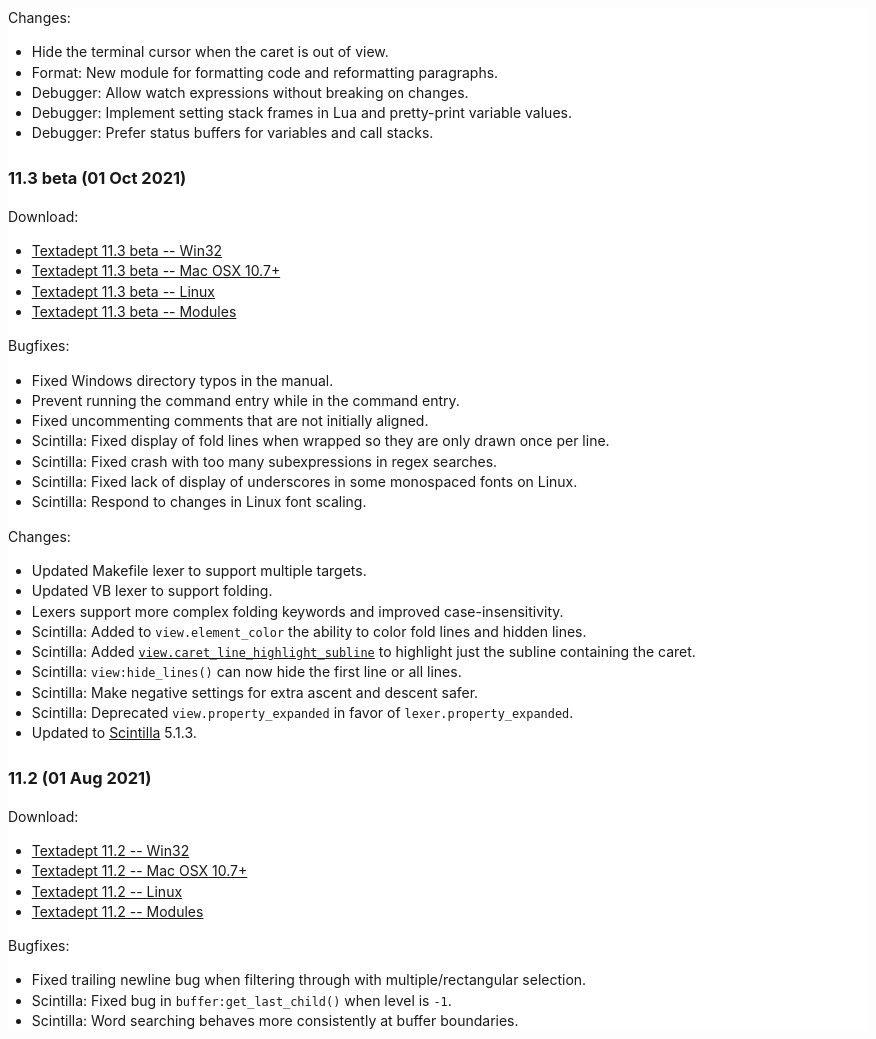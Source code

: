 Changes:

- Hide the terminal cursor when the caret is out of view.
- Format: New module for formatting code and reformatting paragraphs.
- Debugger: Allow watch expressions without breaking on changes.
- Debugger: Implement setting stack frames in Lua and pretty-print variable values.
- Debugger: Prefer status buffers for variables and call stacks.

[Textadept 11.3 beta 2 -- Win32]: https://github.com/orbitalquark/textadept/releases/download/textadept_11.3_beta_2/textadept_11.3_beta_2.win32.zip
[Textadept 11.3 beta 2 -- Mac OSX 10.7+]: https://github.com/orbitalquark/textadept/releases/download/textadept_11.3_beta_2/textadept_11.3_beta_2.macOS.zip
[Textadept 11.3 beta 2 -- Linux]: https://github.com/orbitalquark/textadept/releases/download/textadept_11.3_beta_2/textadept_11.3_beta_2.linux.tgz
[Textadept 11.3 beta 2 -- Modules]: https://github.com/orbitalquark/textadept/releases/download/textadept_11.3_beta_2/textadept_11.3_beta_2.modules.zip

### 11.3 beta (01 Oct 2021)

Download:

- [Textadept 11.3 beta -- Win32][]
- [Textadept 11.3 beta -- Mac OSX 10.7+][]
- [Textadept 11.3 beta -- Linux][]
- [Textadept 11.3 beta -- Modules][]

Bugfixes:

- Fixed Windows directory typos in the manual.
- Prevent running the command entry while in the command entry.
- Fixed uncommenting comments that are not initially aligned.
- Scintilla: Fixed display of fold lines when wrapped so they are only drawn once per line.
- Scintilla: Fixed crash with too many subexpressions in regex searches.
- Scintilla: Fixed lack of display of underscores in some monospaced fonts on Linux.
- Scintilla: Respond to changes in Linux font scaling.

Changes:

- Updated Makefile lexer to support multiple targets.
- Updated VB lexer to support folding.
- Lexers support more complex folding keywords and improved case-insensitivity.
- Scintilla: Added to `view.element_color` the ability to color fold lines and hidden lines.
- Scintilla: Added [`view.caret_line_highlight_subline`][] to highlight just the subline containing
  the caret.
- Scintilla: `view:hide_lines()` can now hide the first line or all lines.
- Scintilla: Make negative settings for extra ascent and descent safer.
- Scintilla: Deprecated `view.property_expanded` in favor of `lexer.property_expanded`.
- Updated to [Scintilla][] 5.1.3.

[Textadept 11.3 beta -- Win32]: https://github.com/orbitalquark/textadept/releases/download/textadept_11.3_beta/textadept_11.3_beta.win32.zip
[Textadept 11.3 beta -- Mac OSX 10.7+]: https://github.com/orbitalquark/textadept/releases/download/textadept_11.3_beta/textadept_11.3_beta.macOS.zip
[Textadept 11.3 beta -- Linux]: https://github.com/orbitalquark/textadept/releases/download/textadept_11.3_beta/textadept_11.3_beta.linux.tgz
[Textadept 11.3 beta -- Modules]: https://github.com/orbitalquark/textadept/releases/download/textadept_11.3_beta/textadept_11.3_beta.modules.zip
[`view.caret_line_highlight_subline`]: api.html#view.caret_line_highlight_subline
[Scintilla]: https://scintilla.org

### 11.2 (01 Aug 2021)

Download:

- [Textadept 11.2 -- Win32][]
- [Textadept 11.2 -- Mac OSX 10.7+][]
- [Textadept 11.2 -- Linux][]
- [Textadept 11.2 -- Modules][]

Bugfixes:

- Fixed trailing newline bug when filtering through with multiple/rectangular selection.
- Scintilla: Fixed bug in `buffer:get_last_child()` when level is `-1`.
- Scintilla: Word searching behaves more consistently at buffer boundaries.


[Textadept 12.5 beta 2 -- Windows]: https://github.com/orbitalquark/textadept/releases/download/textadept_12.5_beta_2/textadept_12.5_beta_2.win.zip
[Textadept 12.5 beta 2 -- macOS 11+]: https://github.com/orbitalquark/textadept/releases/download/textadept_12.5_beta_2/textadept_12.5_beta_2.macOS.zip
[Textadept 12.5 beta 2 -- Linux]: https://github.com/orbitalquark/textadept/releases/download/textadept_12.5_beta_2/textadept_12.5_beta_2.linux.tgz
[Textadept 12.5 beta 2 -- Modules]: https://github.com/orbitalquark/textadept/releases/download/textadept_12.5_beta_2/textadept_12.5_beta_2.modules.zip
[`timeout()`]: api.html#timeout
[reproc]: https://github.com/DaanDeMeyer/reproc
[`buffer.copy_separator`]: api.html#buffer.copy_separator
[`buffer:line_indent()`]: api.html#buffer.line_indent
[`buffer:line_dedent()`]: api.html#buffer.line_dedent
[Scinterm]: https://github.com/orbitalquark/scinterm
[Textadept 12.5 beta -- Windows]: https://github.com/orbitalquark/textadept/releases/download/textadept_12.5_beta/textadept_12.5_beta.win.zip
[Textadept 12.5 beta -- macOS 11+]: https://github.com/orbitalquark/textadept/releases/download/textadept_12.5_beta/textadept_12.5_beta.macOS.zip
[Textadept 12.5 beta -- Linux]: https://github.com/orbitalquark/textadept/releases/download/textadept_12.5_beta/textadept_12.5_beta.linux.tgz
[Textadept 12.5 beta -- Modules]: https://github.com/orbitalquark/textadept/releases/download/textadept_12.5_beta/textadept_12.5_beta.modules.zip
[`io.detect_indentation`]: api.html#io.detect_indentation
[Lua]: https://lua.org
[Textadept 12.4 -- Windows]: https://github.com/orbitalquark/textadept/releases/download/textadept_12.4/textadept_12.4.win.zip
[Textadept 12.4 -- macOS 11+]: https://github.com/orbitalquark/textadept/releases/download/textadept_12.4/textadept_12.4.macOS.zip
[Textadept 12.4 -- Linux]: https://github.com/orbitalquark/textadept/releases/download/textadept_12.4/textadept_12.4.linux.tgz
[Textadept 12.4 -- Modules]: https://github.com/orbitalquark/textadept/releases/download/textadept_12.4/textadept_12.4.modules.zip
[Textadept 12.3 -- Windows]: https://github.com/orbitalquark/textadept/releases/download/textadept_12.3/textadept_12.3.win.zip
[Textadept 12.3 -- macOS 11+]: https://github.com/orbitalquark/textadept/releases/download/textadept_12.3/textadept_12.3.macOS.zip
[Textadept 12.3 -- Linux]: https://github.com/orbitalquark/textadept/releases/download/textadept_12.3/textadept_12.3.linux.tgz
[Textadept 12.3 -- Modules]: https://github.com/orbitalquark/textadept/releases/download/textadept_12.3/textadept_12.3.modules.zip
[Textadept 12.3 beta -- Windows]: https://github.com/orbitalquark/textadept/releases/download/textadept_12.3_beta/textadept_12.3_beta.win.zip
[Textadept 12.3 beta -- macOS 11+]: https://github.com/orbitalquark/textadept/releases/download/textadept_12.3_beta/textadept_12.3_beta.macOS.zip
[Textadept 12.3 beta -- Linux]: https://github.com/orbitalquark/textadept/releases/download/textadept_12.3_beta/textadept_12.3_beta.linux.tgz
[Textadept 12.3 beta -- Modules]: https://github.com/orbitalquark/textadept/releases/download/textadept_12.3_beta/textadept_12.3_beta.modules.zip
[`textadept.snippets.active`]: api.html#textadept.snippets.active
[`buffer:change_selection_mode()`]: api.html#buffer.change_selection_mode
[Textadept 12.2 -- Windows]: https://github.com/orbitalquark/textadept/releases/download/textadept_12.2/textadept_12.2.win.zip
[Textadept 12.2 -- macOS 11+]: https://github.com/orbitalquark/textadept/releases/download/textadept_12.2/textadept_12.2.macOS.zip
[Textadept 12.2 -- Linux]: https://github.com/orbitalquark/textadept/releases/download/textadept_12.2/textadept_12.2.linux.tgz
[Textadept 12.2 -- Modules]: https://github.com/orbitalquark/textadept/releases/download/textadept_12.2/textadept_12.2.modules.zip
[Textadept 12.2 beta -- Windows]: https://github.com/orbitalquark/textadept/releases/download/textadept_12.2_beta/textadept_12.2_beta.win.zip
[Textadept 12.2 beta -- macOS 11+]: https://github.com/orbitalquark/textadept/releases/download/textadept_12.2_beta/textadept_12.2_beta.macOS.zip
[Textadept 12.2 beta -- Linux]: https://github.com/orbitalquark/textadept/releases/download/textadept_12.2_beta/textadept_12.2_beta.linux.tgz
[Textadept 12.2 beta -- Modules]: https://github.com/orbitalquark/textadept/releases/download/textadept_12.2_beta/textadept_12.2_beta.modules.zip
[Textadept 12.1 -- Windows]: https://github.com/orbitalquark/textadept/releases/download/textadept_12.1/textadept_12.1.win.zip
[Textadept 12.1 -- macOS 11+]: https://github.com/orbitalquark/textadept/releases/download/textadept_12.1/textadept_12.1.macOS.zip
[Textadept 12.1 -- Linux]: https://github.com/orbitalquark/textadept/releases/download/textadept_12.1/textadept_12.1.linux.tgz
[Textadept 12.1 -- Modules]: https://github.com/orbitalquark/textadept/releases/download/textadept_12.1/textadept_12.1.modules.zip
[`textadept.run.run_without_prompt`]: api.html#textadept.run.run_without_prompt
[migration guide]: manual.html#migrating-from-textadept-11-to-12
[Textadept 12.0 -- Windows]: https://github.com/orbitalquark/textadept/releases/download/textadept_12.0/textadept_12.0.win.zip
[Textadept 12.0 -- macOS 11+]: https://github.com/orbitalquark/textadept/releases/download/textadept_12.0/textadept_12.0.macOS.zip
[Textadept 12.0 -- Linux]: https://github.com/orbitalquark/textadept/releases/download/textadept_12.0/textadept_12.0.linux.tgz
[Textadept 12.0 -- Modules]: https://github.com/orbitalquark/textadept/releases/download/textadept_12.0/textadept_12.0.modules.zip
[Lua]: https://lua.org
[LPeg]: http://www.inf.puc-rio.br/~roberto/lpeg/
[Textadept 12.0 beta -- Windows]: https://github.com/orbitalquark/textadept/releases/download/textadept_12.0_beta/textadept_12.0_beta.win.zip
[Textadept 12.0 beta -- macOS 11+]: https://github.com/orbitalquark/textadept/releases/download/textadept_12.0_beta/textadept_12.0_beta.macOS.zip
[Textadept 12.0 beta -- Linux]: https://github.com/orbitalquark/textadept/releases/download/textadept_12.0_beta/textadept_12.0_beta.linux.tgz
[Textadept 12.0 beta -- Modules]: https://github.com/orbitalquark/textadept/releases/download/textadept_12.0_beta/textadept_12.0_beta.modules.zip
[macro registers]: manual.html#macros
[lua-std-regex]: https://github.com/orbitalquark/lua-std-regex
[Textadept 12.0 alpha 3 -- Windows]: https://github.com/orbitalquark/textadept/releases/download/textadept_12.0_alpha_3/textadept_12.0_alpha_3.win.zip
[Textadept 12.0 alpha 3 -- macOS 10.13+]: https://github.com/orbitalquark/textadept/releases/download/textadept_12.0_alpha_3/textadept_12.0_alpha_3.macOS.zip
[Textadept 12.0 alpha 3 -- Linux]: https://github.com/orbitalquark/textadept/releases/download/textadept_12.0_alpha_3/textadept_12.0_alpha_3.linux.tgz
[Textadept 12.0 alpha 3 -- Modules]: https://github.com/orbitalquark/textadept/releases/download/textadept_12.0_alpha_3/textadept_12.0_alpha_3.modules.zip
[`textadept.menu.menubar`]: api.html#textadept.menu.menubar
[Scinterm]: https://github.com/orbitalquark/scinterm
[Textadept 12.0 alpha 2 -- Windows]: https://github.com/orbitalquark/textadept/releases/download/textadept_12.0_alpha_2/textadept_12.0_alpha_2.win.zip
[Textadept 12.0 alpha 2 -- macOS 10.13+]: https://github.com/orbitalquark/textadept/releases/download/textadept_12.0_alpha_2/textadept_12.0_alpha_2.macOS.zip
[Textadept 12.0 alpha 2 -- Linux]: https://github.com/orbitalquark/textadept/releases/download/textadept_12.0_alpha_2/textadept_12.0_alpha_2.linux.tgz
[Textadept 12.0 alpha 2 -- Modules]: https://github.com/orbitalquark/textadept/releases/download/textadept_12.0_alpha_2/textadept_12.0_alpha_2.modules.zip
[`lexer.names()`]: api.html#lexer.names
[`typeover_auto_paired`]: api.html#textadept.editing.typeover_auto_paired
[LDoc]: https://stevedonovan.github.io/ldoc/
[Textadept 12.0 alpha -- Windows]: https://github.com/orbitalquark/textadept/releases/download/textadept_12.0_alpha/textadept_12.0_alpha.win.zip
[Textadept 12.0 alpha -- macOS 10.13+]: https://github.com/orbitalquark/textadept/releases/download/textadept_12.0_alpha/textadept_12.0_alpha.macOS.zip
[Textadept 12.0 alpha -- Linux]: https://github.com/orbitalquark/textadept/releases/download/textadept_12.0_alpha/textadept_12.0_alpha.linux.tgz
[Textadept 12.0 alpha -- Modules]: https://github.com/orbitalquark/textadept/releases/download/textadept_12.0_alpha/textadept_12.0_alpha.modules.zip
[CMake-based build]: manual.html#compiling
[`ui.buffer_list_zorder`]: api.html#ui.buffer_list_zorder
[`ui.suspend()`]: api.html#ui.suspend
[`textadept.run.INDIC_WARNING`]: api.html#textadept.run.INDIC_WARNING
[`textadept.run.INDIC_ERROR`]: api.html#textadept.run.INDIC_ERROR
[Textadept 11.5 alpha 2 -- Windows]: https://github.com/orbitalquark/textadept/releases/download/textadept_11.5_alpha_2/textadept_11.5_alpha_2.win.zip
[Textadept 11.5 alpha 2 -- Mac OSX 10.10+]: https://github.com/orbitalquark/textadept/releases/download/textadept_11.5_alpha_2/textadept_11.5_alpha_2.macOS.zip
[Textadept 11.5 alpha 2 -- Linux]: https://github.com/orbitalquark/textadept/releases/download/textadept_11.5_alpha_2/textadept_11.5_alpha_2.linux.tgz
[Textadept 11.5 alpha 2 -- Modules]: https://github.com/orbitalquark/textadept/releases/download/textadept_11.5_alpha_2/textadept_11.5_alpha_2.modules.zip
[`ui.dialogs.message()`]: api.html#ui.dialogs.message
[`ui.dialogs.input()`]: api.html#ui.dialogs.input
[`ui.dialogs.open()`]: api.html#ui.dialogs.open
[`ui.dialogs.save()`]: api.html#ui.dialogs.save
[`ui.dialogs.progress()`]: api.html#ui.dialogs.progress
[`ui.dialogs.list()`]: api.html#ui.dialogs.list
[`ui.print_to()`]: api.html#ui.print_to
[Textadept 11.5 alpha -- Windows]: https://github.com/orbitalquark/textadept/releases/download/textadept_11.5_alpha/textadept_11.5_alpha.win.zip
[Textadept 11.5 alpha -- Mac OSX 10.10+]: https://github.com/orbitalquark/textadept/releases/download/textadept_11.5_alpha/textadept_11.5_alpha.macOS.zip
[Textadept 11.5 alpha -- Linux]: https://github.com/orbitalquark/textadept/releases/download/textadept_11.5_alpha/textadept_11.5_alpha.linux.tgz
[Textadept 11.5 alpha -- Modules]: https://github.com/orbitalquark/textadept/releases/download/textadept_11.5_alpha/textadept_11.5_alpha.modules.zip
[`view.colors`]: api.html#view.colors
[`view.styles`]: api.html#view.styles
[`view:set_styles()`]: api.html#view.set_styles
[`ui.output()`]: api.html#ui.output
[`ui.print_silent()`]: api.html#ui.print_silent
[`ui.output_silent()`]: api.html#ui.output_silent
[`ui.command_entry.run()`]: api.html#ui.command_entry.run
[`textadept.run.run_project()`]: api.html#textadept.run.run_project
[`textadept.run.run_project_commands`]: api.html#textadept.run.run_project_commands
[`lexer.detect_extensions`]: api.html#lexer.detect_extensions
[`lexer.detect_patterns`]: api.html#lexer.detect_patterns
[`io.ensure_final_newline`]: api.html#io.ensure_final_newline
[tags]: api.html#tags
[`lex:tag()`]: api.html#lexer.tag
[`lexer.after_set()`]: api.html#lexer.after_set
[`lexer.number_()`]: api.html#lexer.number_
[Textadept 11.4 -- Windows]: https://github.com/orbitalquark/textadept/releases/download/textadept_11.4/textadept_11.4.win.zip
[Textadept 11.4 -- Mac OSX 10.7+]: https://github.com/orbitalquark/textadept/releases/download/textadept_11.4/textadept_11.4.macOS.zip
[Textadept 11.4 -- Linux]: https://github.com/orbitalquark/textadept/releases/download/textadept_11.4/textadept_11.4.linux.tgz
[Textadept 11.4 -- Modules]: https://github.com/orbitalquark/textadept/releases/download/textadept_11.4/textadept_11.4.modules.zip
[`ui.popup_menu()`]: api.html#ui.popup_menu
[Textadept 11.4 beta -- Windows]: https://github.com/orbitalquark/textadept/releases/download/textadept_11.4_beta/textadept_11.4_beta.win.zip
[Textadept 11.4 beta -- Mac OSX 10.10+]: https://github.com/orbitalquark/textadept/releases/download/textadept_11.4_beta/textadept_11.4_beta.macOS.zip
[Textadept 11.4 beta -- Linux]: https://github.com/orbitalquark/textadept/releases/download/textadept_11.4_beta/textadept_11.4_beta.linux.tgz
[Textadept 11.4 beta -- Modules]: https://github.com/orbitalquark/textadept/releases/download/textadept_11.4_beta/textadept_11.4_beta.modules.zip
[Textadept 11.4 alpha -- Windows]: https://github.com/orbitalquark/textadept/releases/download/textadept_11.4_alpha/textadept_11.4_alpha.win.zip
[Textadept 11.4 alpha -- Mac OSX 10.10+]: https://github.com/orbitalquark/textadept/releases/download/textadept_11.4_alpha/textadept_11.4_alpha.macOS.zip
[Textadept 11.4 alpha -- Linux]: https://github.com/orbitalquark/textadept/releases/download/textadept_11.4_alpha/textadept_11.4_alpha.linux.tgz
[Textadept 11.4 alpha -- Modules]: https://github.com/orbitalquark/textadept/releases/download/textadept_11.4_alpha/textadept_11.4_alpha.modules.zip
[GTK]: https://gtk.org
[Docker image]: manual.html#compiling-using-docker
[`ui.find.show_filenames_in_progressbar`]: api.html#ui.find.show_filenames_in_progressbar
[`move_buffer()`]: api.html#move_buffer
[Lua]: https://lua.org
[Textadept 11.3 -- Win32]: https://github.com/orbitalquark/textadept/releases/download/textadept_11.3/textadept_11.3.win32.zip
[Textadept 11.3 -- Mac OSX 10.7+]: https://github.com/orbitalquark/textadept/releases/download/textadept_11.3/textadept_11.3.macOS.zip
[Textadept 11.3 -- Linux]: https://github.com/orbitalquark/textadept/releases/download/textadept_11.3/textadept_11.3.linux.tgz
[Textadept 11.3 -- Modules]: https://github.com/orbitalquark/textadept/releases/download/textadept_11.3/textadept_11.3.modules.zip
[Textadept 11.3 beta 3 -- Win32]: https://github.com/orbitalquark/textadept/releases/download/textadept_11.3_beta_3/textadept_11.3_beta_3.win32.zip
[Textadept 11.3 beta 3 -- Mac OSX 10.7+]: https://github.com/orbitalquark/textadept/releases/download/textadept_11.3_beta_3/textadept_11.3_beta_3.macOS.zip
[Textadept 11.3 beta 3 -- Linux]: https://github.com/orbitalquark/textadept/releases/download/textadept_11.3_beta_3/textadept_11.3_beta_3.linux.tgz
[Textadept 11.3 beta 3 -- Modules]: https://github.com/orbitalquark/textadept/releases/download/textadept_11.3_beta_3/textadept_11.3_beta_3.modules.zip
[Textadept 11.2 -- Win32]: https://github.com/orbitalquark/textadept/releases/download/textadept_11.2/textadept_11.2.win32.zip
[Textadept 11.2 -- Mac OSX 10.7+]: https://github.com/orbitalquark/textadept/releases/download/textadept_11.2/textadept_11.2.macOS.zip
[Textadept 11.2 -- Linux]: https://github.com/orbitalquark/textadept/releases/download/textadept_11.2/textadept_11.2.linux.tgz
[Textadept 11.2 -- Modules]: https://github.com/orbitalquark/textadept/releases/download/textadept_11.2/textadept_11.2.modules.zip
[representations]: api.html#view.representation
[`buffer:replace_rectangular()`]: api.html#buffer.replace_rectangular
[Textadept 11.2 beta 3 -- Win32]: https://github.com/orbitalquark/textadept/releases/download/textadept_11.2_beta_3/textadept_11.2_beta_3.win32.zip
[Textadept 11.2 beta 3 -- Mac OSX 10.7+]: https://github.com/orbitalquark/textadept/releases/download/textadept_11.2_beta_3/textadept_11.2_beta_3.macOS.zip
[Textadept 11.2 beta 3 -- Linux]: https://github.com/orbitalquark/textadept/releases/download/textadept_11.2_beta_3/textadept_11.2_beta_3.linux.tgz
[Textadept 11.2 beta 3 -- Modules]: https://github.com/orbitalquark/textadept/releases/download/textadept_11.2_beta_3/textadept_11.2_beta_3.modules.zip
[Textadept 11.2 beta 2 -- Win32]: https://github.com/orbitalquark/textadept/releases/download/textadept_11.2_beta_2/textadept_11.2_beta_2.win32.zip
[Textadept 11.2 beta 2 -- Mac OSX 10.7+]: https://github.com/orbitalquark/textadept/releases/download/textadept_11.2_beta_2/textadept_11.2_beta_2.macOS.zip
[Textadept 11.2 beta 2 -- Linux]: https://github.com/orbitalquark/textadept/releases/download/textadept_11.2_beta_2/textadept_11.2_beta_2.linux.tgz
[Textadept 11.2 beta 2 -- Modules]: https://github.com/orbitalquark/textadept/releases/download/textadept_11.2_beta_2/textadept_11.2_beta_2.modules.zip
[`ui.find.entry_font`]: api.html#ui.find.entry_font
[`events.BUFFER_BEFORE_REPLACE_TEXT`]: api.html#events.BUFFER_BEFORE_REPLACE_TEXT
[`events.BUFFER_AFTER_REPLACE_TEXT`]: api.html#events.BUFFER_AFTER_REPLACE_TEXT
[`view.indic_stroke_width`]: api.html#view.indic_stroke_width
[`view.marker_fore_translucent`]: api.html#view.marker_fore_translucent
[`view.marker_back_translucent`]: api.html#view.marker_back_translucent
[`view.marker_back_selected_translucent`]: api.html#view.marker_back_selected_translucent
[`view.marker_stroke_width`]: api.html#view.marker_stroke_width
[`view.element_color`]: api.html#view.element_color
[`view.element_allows_translucent`]: api.html#view.element_allows_translucent
[`view.element_base_color`]: api.html#view.element_base_color
[`view.element_is_set`]: api.html#view.element_is_set
[`view.selection_layer`]: api.html#view.selection_layer
[`view.caret_line_layer`]: api.html#view.caret_line_layer
[`view.marker_layer`]: api.html#view.marker_layer
[Textadept 11.2 beta -- Win32]: https://github.com/orbitalquark/textadept/releases/download/textadept_11.2_beta/textadept_11.2_beta.win32.zip
[Textadept 11.2 beta -- Mac OSX 10.7+]: https://github.com/orbitalquark/textadept/releases/download/textadept_11.2_beta/textadept_11.2_beta.macOS.zip
[Textadept 11.2 beta -- Linux]: https://github.com/orbitalquark/textadept/releases/download/textadept_11.2_beta/textadept_11.2_beta.linux.tgz
[Textadept 11.2 beta -- Modules]: https://github.com/orbitalquark/textadept/releases/download/textadept_11.2_beta/textadept_11.2_beta.modules.zip
[Lua]: https://lua.org
[Textadept 11.1 -- Win32]: https://github.com/orbitalquark/textadept/releases/download/textadept_11.1/textadept_11.1.win32.zip
[Textadept 11.1 -- Mac OSX 10.7+]: https://github.com/orbitalquark/textadept/releases/download/textadept_11.1/textadept_11.1.macOS.zip
[Textadept 11.1 -- Linux]: https://github.com/orbitalquark/textadept/releases/download/textadept_11.1/textadept_11.1.linux.tgz
[Textadept 11.1 -- Modules]: https://github.com/orbitalquark/textadept/releases/download/textadept_11.1/textadept_11.1.modules.zip
[`textadept.run.test()`]: api.html#textadept.run.test
[`textadept.run.test_commands`]: api.html#textadept.run.test_commands
[10 to 11 migration guide]: manual.html#migrating-from-textadept-10-to-11
[Textadept 11.0 -- Win32]: https://github.com/orbitalquark/textadept/releases/download/textadept_11.0/textadept_11.0.win32.zip
[Textadept 11.0 -- Mac OSX 10.7+]: https://github.com/orbitalquark/textadept/releases/download/textadept_11.0/textadept_11.0.macOS.zip
[Textadept 11.0 -- Linux]: https://github.com/orbitalquark/textadept/releases/download/textadept_11.0/textadept_11.0.linux.tgz
[Textadept 11.0 -- Modules]: https://github.com/orbitalquark/textadept/releases/download/textadept_11.0/textadept_11.0.modules.zip
[`events.FIND_RESULT_FOUND`]: api.html#events.FIND_RESULT_FOUND
[`events.UNFOCUS`]: api.html#events.UNFOCUS
[Textadept 11.0 beta 2 -- Win32]: https://github.com/orbitalquark/textadept/releases/download/textadept_11.0_beta_2/textadept_11.0_beta_2.win32.zip
[Textadept 11.0 beta 2 -- Mac OSX 10.7+]: https://github.com/orbitalquark/textadept/releases/download/textadept_11.0_beta_2/textadept_11.0_beta_2.macOS.zip
[Textadept 11.0 beta 2 -- Linux]: https://github.com/orbitalquark/textadept/releases/download/textadept_11.0_beta_2/textadept_11.0_beta_2.linux.tgz
[Textadept 11.0 beta 2 -- Modules]: https://github.com/orbitalquark/textadept/releases/download/textadept_11.0_beta_2/textadept_11.0_beta_2.modules.zip
[`textadept.history`]: api.html#textadept.history
[`textadept.run.set_arguments()`]: api.html#textadept.run.set_arguments
[CDK]: https://invisible-island.net/cdk/
[LuaFileSystem]: https://github.com/keplerproject/luafilesystem
[Textadept 11.0 beta -- Win32]: https://github.com/orbitalquark/textadept/releases/download/textadept_11.0_beta/textadept_11.0_beta.win32.zip
[Textadept 11.0 beta -- Mac OSX 10.7+]: https://github.com/orbitalquark/textadept/releases/download/textadept_11.0_beta/textadept_11.0_beta.macOS.zip
[Textadept 11.0 beta -- Linux]: https://github.com/orbitalquark/textadept/releases/download/textadept_11.0_beta/textadept_11.0_beta.linux.tgz
[Textadept 11.0 beta -- Modules]: https://github.com/orbitalquark/textadept/releases/download/textadept_11.0_beta/textadept_11.0_beta.modules.zip
[`textadept.editing.auto_enclose()`]: api.html#textadept.editing.auto_enclose
[`ui.command_entry.active`]: api.html#ui.command_entry.active
[building with Docker]: manual.html#compiling-using-docker
[`events.FIND_RESULT_FOUND`]: api.html#events.FIND_RESULT_FOUND
[`ui.find.active`]: api.html#ui.find.active
[`events.COMMAND_TEXT_CHANGED`]: api.html#events.COMMAND_TEXT_CHANGED
[`view.multi_edge_column`]: api.html#view.multi_edge_column
[Scintillua]: https://orbitalquark.github.io/scintillua
[Scinterm]: https://orbitalquark.github.io/scinterm
[Textadept 11.0 alpha 3 -- Win32]: https://github.com/orbitalquark/textadept/releases/download/textadept_11.0_alpha_3/textadept_11.0_alpha_3.win32.zip
[Textadept 11.0 alpha 3 -- Mac OSX 10.6+]: https://github.com/orbitalquark/textadept/releases/download/textadept_11.0_alpha_3/textadept_11.0_alpha_3.osx.zip
[Textadept 11.0 alpha 3 -- Linux]: https://github.com/orbitalquark/textadept/releases/download/textadept_11.0_alpha_3/textadept_11.0_alpha_3.i386.tgz
[Textadept 11.0 alpha 3 -- Linux x86_64]: https://github.com/orbitalquark/textadept/releases/download/textadept_11.0_alpha_3/textadept_11.0_alpha_3.x86_64.tgz
[Textadept 11.0 alpha 3 -- Modules]: https://github.com/orbitalquark/textadept/releases/download/textadept_11.0_alpha_3/textadept_11.0_alpha_3.modules.zip
[`view:set_theme()`]: api.html#view.set_theme
[`lfs.walk()`]: api.html#lfs.walk
[`buffer:style_of_name()`]: api.html#buffer.style_of_name
[`ui.find.incremental`]: api.html#ui.find.incremental
[`events.FIND_TEXT_CHANGED`]: api.html#events.FIND_TEXT_CHANGED
[`textadept.editing.highlight_words`]: api.html#textadept.editing.highlight_words
[`lexer.colors`]: api.html#lexer.colors
[`lexer.styles`]: api.html#lexer.styles
[define and reference styles]: api.html#styles-and-styling
[`lexer.fold*`]: api.html#lexer.fold_by_indentation
[`buffer.eol_annotation_text`]: api.html#buffer.eol_annotation_text
[Textadept 11.0 alpha 2 -- Win32]: https://github.com/orbitalquark/textadept/releases/download/textadept_11.0_alpha_2/textadept_11.0_alpha_2.win32.zip
[Textadept 11.0 alpha 2 -- Mac OSX 10.6+]: https://github.com/orbitalquark/textadept/releases/download/textadept_11.0_alpha_2/textadept_11.0_alpha_2.osx.zip
[Textadept 11.0 alpha 2 -- Linux]: https://github.com/orbitalquark/textadept/releases/download/textadept_11.0_alpha_2/textadept_11.0_alpha_2.i386.tgz
[Textadept 11.0 alpha 2 -- Linux x86_64]: https://github.com/orbitalquark/textadept/releases/download/textadept_11.0_alpha_2/textadept_11.0_alpha_2.x86_64.tgz
[Textadept 11.0 alpha 2 -- Modules]: https://github.com/orbitalquark/textadept/releases/download/textadept_11.0_alpha_2/textadept_11.0_alpha_2.modules.zip
[API suggestions]: manual.html#view-api-additions-and-buffer-api-changes
[`buffer:marker_handle_from_line()`]: api.html#buffer.marker_handle_from_line
[`buffer:marker_number_from_line()`]: api.html#buffer.marker_number_from_line
[`lexer.range()`]: api.html#lexer.range
[`lexer.to_eol()`]: api.html#lexer.to_eol
[`lexer.number`]: api.html#lexer.number
[Textadept 11.0 alpha -- Win32]: https://github.com/orbitalquark/textadept/releases/download/textadept_11.0_alpha/textadept_11.0_alpha.win32.zip
[Textadept 11.0 alpha -- Mac OSX 10.6+]: https://github.com/orbitalquark/textadept/releases/download/textadept_11.0_alpha/textadept_11.0_alpha.osx.zip
[Textadept 11.0 alpha -- Linux]: https://github.com/orbitalquark/textadept/releases/download/textadept_11.0_alpha/textadept_11.0_alpha.i386.tgz
[Textadept 11.0 alpha -- Linux x86_64]: https://github.com/orbitalquark/textadept/releases/download/textadept_11.0_alpha/textadept_11.0_alpha.x86_64.tgz
[Textadept 11.0 alpha -- Modules]: https://github.com/orbitalquark/textadept/releases/download/textadept_11.0_alpha/textadept_11.0_alpha.modules.zip
[`buffer:name_of_style()`]: api.html#buffer.name_of_style
[`events.SESSION_SAVE`]: api.html#events.SESSION_SAVE
[`events.SESSION_LOAD`]: api.html#events.SESSION_LOAD
[`keys.mode`]: api.html#keys.mode
[`ui.dialogs.progressbar()`]: api.html#ui.dialogs.progress
[PDCurses]: https://pdcurses.sourceforge.io/
[Textadept 10.8 -- Win32]: https://github.com/orbitalquark/textadept/releases/download/textadept_10.8/textadept_10.8.win32.zip
[Textadept 10.8 -- Mac OSX 10.6+]: https://github.com/orbitalquark/textadept/releases/download/textadept_10.8/textadept_10.8.macOS.zip
[Textadept 10.8 -- Linux]: https://github.com/orbitalquark/textadept/releases/download/textadept_10.8/textadept_10.8.linux.tgz
[Textadept 10.8 -- Modules]: https://github.com/orbitalquark/textadept/releases/download/textadept_10.8/textadept_10.8.modules.zip
[`events.TAB_CLICKED`]: api.html#events.TAB_CLICKED
[`textadept.editing.paste_reindent()`]: api.html#textadept.editing.paste_reindent
[`ui.command_entry.run()`]: api.html#ui.command_entry.run
[`textadept.macros.record()`]: api.html#textadept.macros.record
[LuaFileSystem]: https://keplerproject.github.io/luafilesystem/
[LPeg]: http://www.inf.puc-rio.br/~roberto/lpeg/
[file filter]: api.html#io.quick_open
[PDCurses]: https://pdcurses.sourceforge.io/
[`os.spawn()`]: api.html#os.spawn
[`textadept.macros`]: api.html#textadept.macros
[`events.RESET_BEFORE`]: api.html#events.RESET_BEFORE
[`events.RESET_AFTER`]: api.html#events.RESET_AFTER
[`ui.find.find_in_files_filters`]: api.html#ui.find.find_in_files_filters
[9 to 10 migration guide]: manual.html#textadept-9-to-10
[Lua]: https://lua.org
[`events.AUTO_C_SELECTION_CHANGE`]: api.html#events.AUTO_C_SELECTION_CHANGE
[`buffer.move_extends_selection`]: api.html#buffer.move_extends_selection
[`buffer:brace_match()`]: api.html#buffer.brace_match
[`events.ZOOM`]: api.html#events.ZOOM
[create lexers]: api.html#lexer
[`ui.switch_buffer()`]: api.html#ui.switch_buffer
[`io.open_file()`]: api.html#io.open_file
[`buffer.caret_line_frame`]: api.html#buffer.caret_line_frame
[`buffer:line_reverse()`]: api.html#buffer.line_reverse
[filter-through]: manual.html#shell-commands-and-filtering-text
[Lua command entry]: manual.html#lua-command-entry